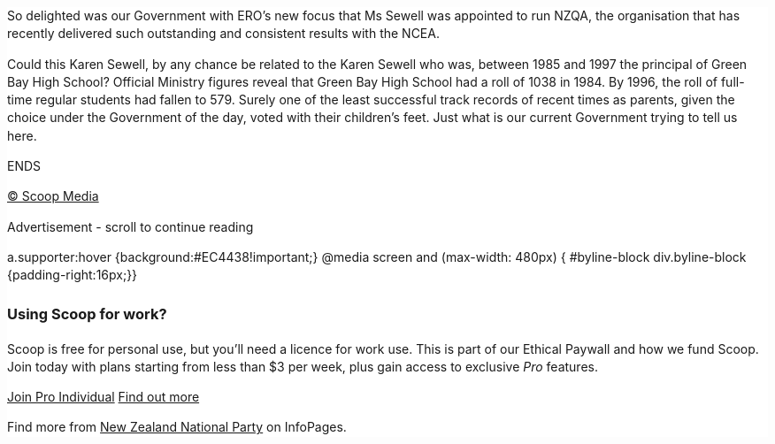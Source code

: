 So delighted was our Government with ERO’s new focus that Ms Sewell was appointed to run NZQA, the organisation that has recently delivered such outstanding and consistent results with the NCEA.

Could this Karen Sewell, by any chance be related to the Karen Sewell who was, between 1985 and 1997 the principal of Green Bay High School? Official Ministry figures reveal that Green Bay High School had a roll of 1038 in 1984. By 1996, the roll of full-time regular students had fallen to 579. Surely one of the least successful track records of recent times as parents, given the choice under the Government of the day, voted with their children’s feet. Just what is our current Government trying to tell us here.

ENDS

  

[© Scoop Media](http://www.scoop.co.nz/about/terms.html)  

Advertisement - scroll to continue reading



a.supporter:hover {background:#EC4438!important;} @media screen and (max-width: 480px) { #byline-block div.byline-block {padding-right:16px;}}

### Using Scoop for work?

Scoop is free for personal use, but you’ll need a licence for work use. This is part of our Ethical Paywall and how we fund Scoop. Join today with plans starting from less than $3 per week, plus gain access to exclusive _Pro_ features.  
  
[Join Pro Individual](https://pro.scoop.co.nz/Individual/?from=ProIn24) [Find out more](https://pro.scoop.co.nz/using-scoop-for-work/?from=ProIn24)

Find more from [New Zealand National Party](https://info.scoop.co.nz/New_Zealand_National_Party) on InfoPages.
